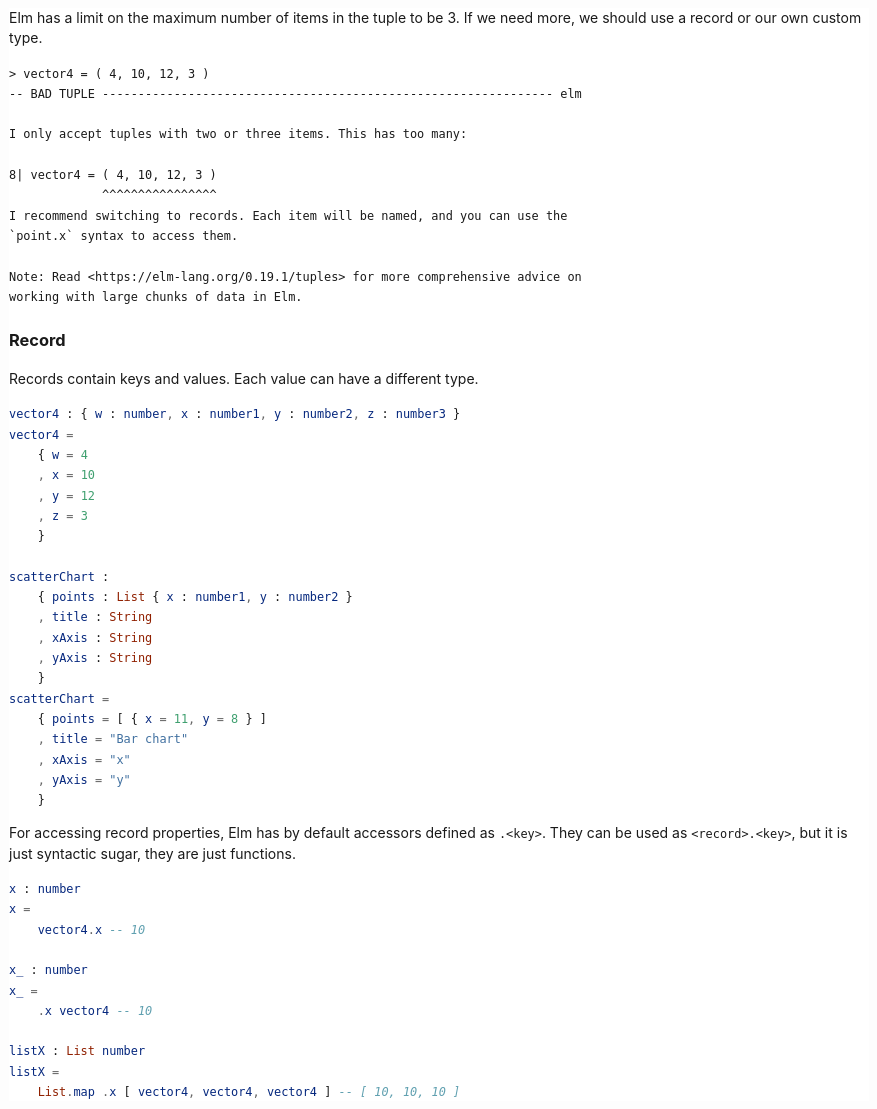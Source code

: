 Elm has a limit on the maximum number of items in the tuple to be 3. If we need more, we should use a record or our own custom type.

```
> vector4 = ( 4, 10, 12, 3 )
-- BAD TUPLE --------------------------------------------------------------- elm

I only accept tuples with two or three items. This has too many:

8| vector4 = ( 4, 10, 12, 3 )
             ^^^^^^^^^^^^^^^^
I recommend switching to records. Each item will be named, and you can use the
`point.x` syntax to access them.

Note: Read <https://elm-lang.org/0.19.1/tuples> for more comprehensive advice on
working with large chunks of data in Elm.
```

### Record

Records contain keys and values. Each value can have a different type.

```elm
vector4 : { w : number, x : number1, y : number2, z : number3 }
vector4 =
    { w = 4
    , x = 10
    , y = 12
    , z = 3
    }

scatterChart :
    { points : List { x : number1, y : number2 }
    , title : String
    , xAxis : String
    , yAxis : String
    }
scatterChart =
    { points = [ { x = 11, y = 8 } ]
    , title = "Bar chart"
    , xAxis = "x"
    , yAxis = "y"
    }

```

For accessing record properties, Elm has by default accessors defined as `.<key>`. They can be used as `<record>.<key>`, but it is just syntactic sugar, they are just functions.

```elm
x : number
x =
    vector4.x -- 10

x_ : number
x_ =
    .x vector4 -- 10

listX : List number
listX =
    List.map .x [ vector4, vector4, vector4 ] -- [ 10, 10, 10 ]
```
